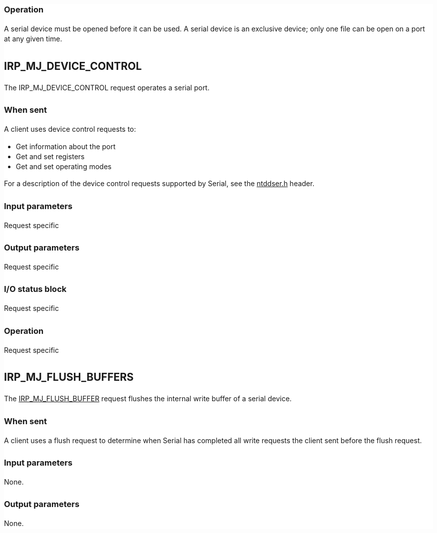 ### Operation

A serial device must be opened before it can be used. A serial device is an exclusive device; only one file can be open on a port at any given time.

## IRP_MJ_DEVICE_CONTROL

The IRP_MJ_DEVICE_CONTROL request operates a serial port.

### When sent

A client uses device control requests to:

* Get information about the port
* Get and set registers
* Get and set operating modes

For a description of the device control requests supported by Serial, see the [ntddser.h](https://docs.microsoft.com/windows-hardware/drivers/ddi/ntddser/) header.

### Input parameters

Request specific

### Output parameters

Request specific

### I/O status block

Request specific

### Operation

Request specific

## IRP_MJ_FLUSH_BUFFERS

The [IRP_MJ_FLUSH_BUFFER](https://docs.microsoft.com/windows-hardware/drivers/kernel/irp-mj-flush-buffers) request flushes the internal write buffer of a serial device.

### When sent

A client uses a flush request to determine when Serial has completed all write requests the client sent before the flush request.

### Input parameters

None.

### Output parameters

None.
